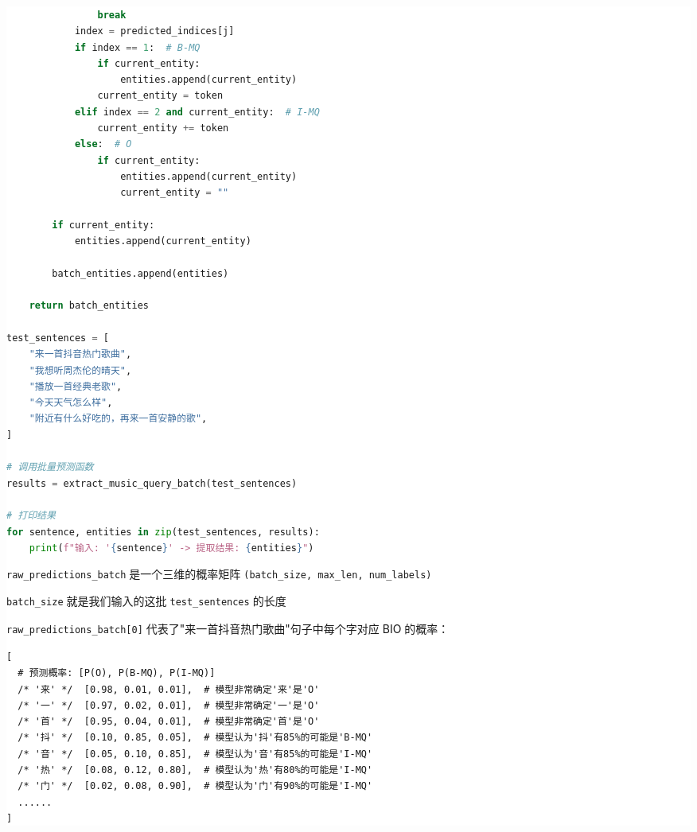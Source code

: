 ```py
                break
            index = predicted_indices[j]
            if index == 1:  # B-MQ
                if current_entity:
                    entities.append(current_entity)
                current_entity = token
            elif index == 2 and current_entity:  # I-MQ
                current_entity += token
            else:  # O
                if current_entity:
                    entities.append(current_entity)
                    current_entity = ""

        if current_entity:
            entities.append(current_entity)

        batch_entities.append(entities)

    return batch_entities

test_sentences = [
    "来一首抖音热门歌曲",
    "我想听周杰伦的晴天",
    "播放一首经典老歌",
    "今天天气怎么样",
    "附近有什么好吃的，再来一首安静的歌",
]

# 调用批量预测函数
results = extract_music_query_batch(test_sentences)

# 打印结果
for sentence, entities in zip(test_sentences, results):
    print(f"输入: '{sentence}' -> 提取结果: {entities}")
```

`raw_predictions_batch` 是一个三维的概率矩阵 `(batch_size, max_len, num_labels)`

`batch_size` 就是我们输入的这批 `test_sentences` 的长度

`raw_predictions_batch[0]` 代表了"来一首抖音热门歌曲"句子中每个字对应 BIO 的概率：

```
[
  # 预测概率: [P(O), P(B-MQ), P(I-MQ)]
  /* '来' */  [0.98, 0.01, 0.01],  # 模型非常确定'来'是'O'
  /* '一' */  [0.97, 0.02, 0.01],  # 模型非常确定'一'是'O'
  /* '首' */  [0.95, 0.04, 0.01],  # 模型非常确定'首'是'O'
  /* '抖' */  [0.10, 0.85, 0.05],  # 模型认为'抖'有85%的可能是'B-MQ'
  /* '音' */  [0.05, 0.10, 0.85],  # 模型认为'音'有85%的可能是'I-MQ'
  /* '热' */  [0.08, 0.12, 0.80],  # 模型认为'热'有80%的可能是'I-MQ'
  /* '门' */  [0.02, 0.08, 0.90],  # 模型认为'门'有90%的可能是'I-MQ'
  ......
]
```
